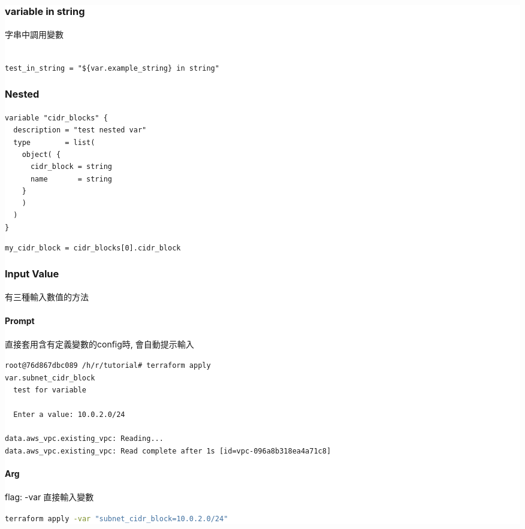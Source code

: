 ### variable in string

字串中調用變數  

```hcl

test_in_string = "${var.example_string} in string"
```

### Nested


```hcl
variable "cidr_blocks" {
  description = "test nested var"
  type        = list(
    object( {
      cidr_block = string
      name       = string
    }
    )
  )
}
```

```hcl
my_cidr_block = cidr_blocks[0].cidr_block

```

### Input Value

有三種輸入數值的方法

#### Prompt

直接套用含有定義變數的config時, 會自動提示輸入

```
root@76d867dbc089 /h/r/tutorial# terraform apply
var.subnet_cidr_block
  test for variable

  Enter a value: 10.0.2.0/24

data.aws_vpc.existing_vpc: Reading...
data.aws_vpc.existing_vpc: Read complete after 1s [id=vpc-096a8b318ea4a71c8]

```

#### Arg

flag: -var 直接輸入變數

```bash
terraform apply -var "subnet_cidr_block=10.0.2.0/24"
```
